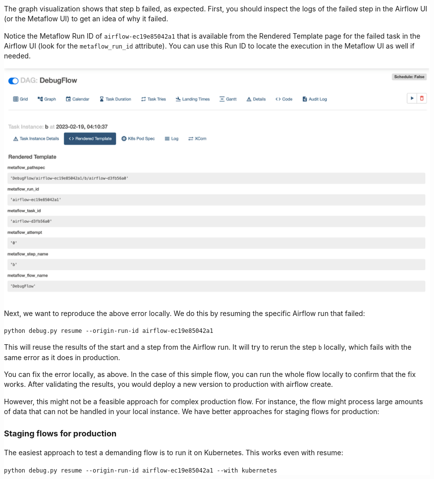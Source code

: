 The graph visualization shows that step b failed, as expected. First, you should inspect
the logs of the failed step in the Airflow UI (or the Metaflow UI) to get an idea of why
it failed.

Notice the Metaflow Run ID of `airflow-ec19e85042a1` that is available from the Rendered
Template page for the failed task in the Airflow UI (look for the `metaflow_run_id`
attribute). You can use this Run ID to locate the execution in the Metaflow UI as well
if needed.

![](/assets/airflow_debug1.png)

Next, we want to reproduce the above error locally. We do this by resuming the specific
Airflow run that failed:

```
python debug.py resume --origin-run-id airflow-ec19e85042a1
```
This will reuse the results of the start and a step from the Airflow run. It will try to
rerun the step `b` locally, which fails with the same error as it does in production.

You can fix the error locally, as above. In the case of this simple flow, you can run
the whole flow locally to confirm that the fix works. After validating the results, you
would deploy a new version to production with airflow create.

However, this might not be a feasible approach for complex production flow. For
instance, the flow might process large amounts of data that can not be handled in your
local instance. We have better approaches for staging flows for production:

### Staging flows for production

The easiest approach to test a demanding flow is to run it on Kubernetes. This works
even with resume:
```
python debug.py resume --origin-run-id airflow-ec19e85042a1 --with kubernetes
```

